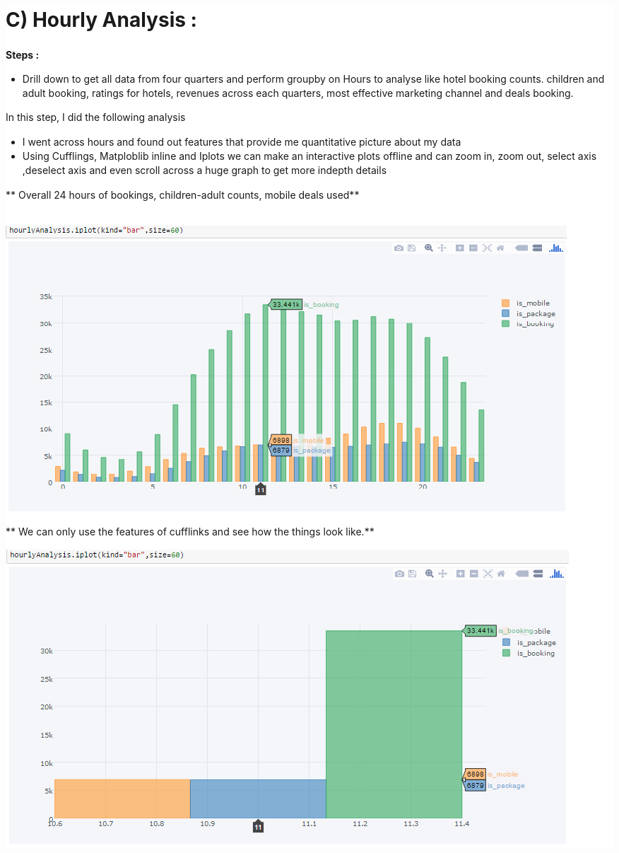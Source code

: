 # C) Hourly Analysis :

**Steps :**
- Drill down to get all data from four quarters and perform groupby on Hours to analyse like hotel booking counts. children and adult booking, ratings for hotels, revenues across each quarters, most effective marketing channel and deals booking.

In this step, I did the following analysis
- I went across hours and found out features that provide me quantitative picture about my data
- Using Cufflings, Matploblib inline and Iplots we can make an interactive plots offline and can zoom in, zoom out, select axis ,deselect axis and even scroll across a huge graph to get more indepth details  

** Overall 24 hours of bookings, children-adult counts, mobile deals used**

 <img src="https://github.com/jaypadhya/Expedia_Tripadvisor_Project/blob/master/final/analysis/ana_%5B1_3%5D/plots/analysis1_11_hourly_analysis_1_hover.png"></img>

** We can only use the features of cufflinks and see how the things look like.**

<img src="https://github.com/jaypadhya/Expedia_Tripadvisor_Project/blob/master/final/analysis/ana_%5B1_3%5D/plots/analysis1_11_hourly_analysis_2_drilldown_11hours.png"></img>
